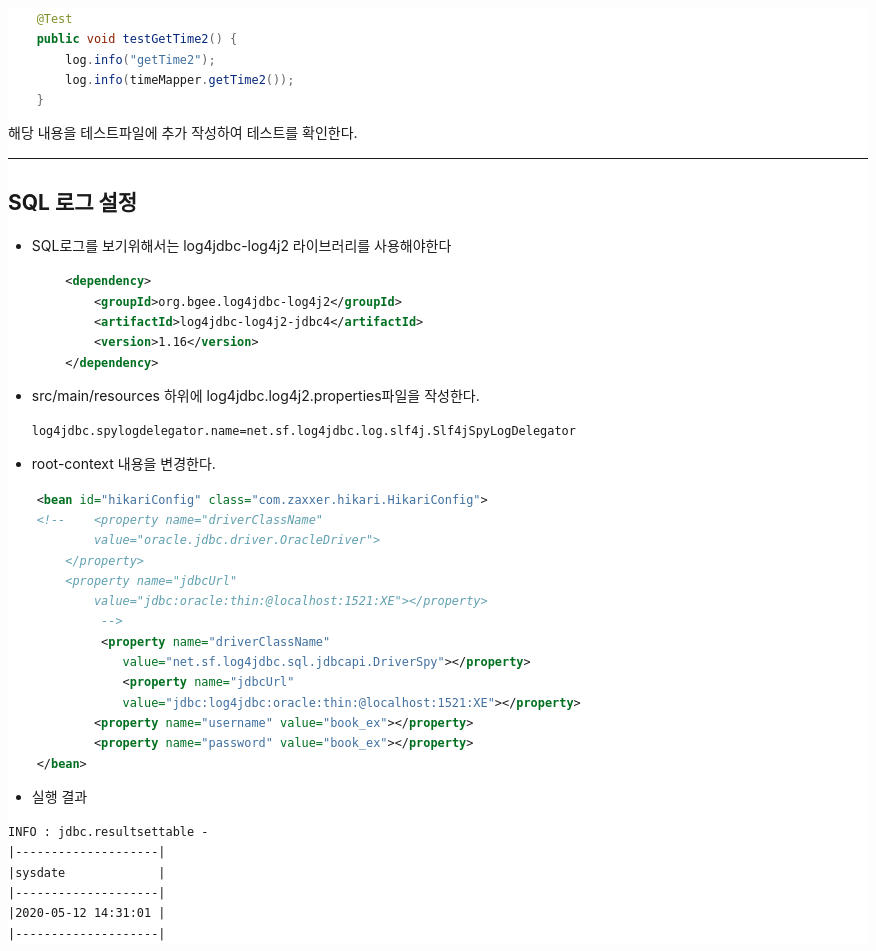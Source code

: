 ```java
	@Test
	public void testGetTime2() {
		log.info("getTime2");
		log.info(timeMapper.getTime2());
	}
```

해당 내용을 테스트파일에 추가 작성하여 테스트를 확인한다.

---

##  SQL 로그 설정

- SQL로그를 보기위해서는 log4jdbc-log4j2 라이브러리를 사용해야한다

```xml
		<dependency>
		    <groupId>org.bgee.log4jdbc-log4j2</groupId>
		    <artifactId>log4jdbc-log4j2-jdbc4</artifactId>
		    <version>1.16</version>
		</dependency>
```

- src/main/resources 하위에 log4jdbc.log4j2.properties파일을 작성한다.

  ```
  log4jdbc.spylogdelegator.name=net.sf.log4jdbc.log.slf4j.Slf4jSpyLogDelegator
  ```

- root-context 내용을 변경한다.

```xml
	<bean id="hikariConfig" class="com.zaxxer.hikari.HikariConfig">
	<!-- 	<property name="driverClassName"
			value="oracle.jdbc.driver.OracleDriver">
		</property>
		<property name="jdbcUrl"
			value="jdbc:oracle:thin:@localhost:1521:XE"></property>
			 -->
			 <property name="driverClassName"
			 	value="net.sf.log4jdbc.sql.jdbcapi.DriverSpy"></property>
			 	<property name="jdbcUrl"
			 	value="jdbc:log4jdbc:oracle:thin:@localhost:1521:XE"></property>
			<property name="username" value="book_ex"></property>
			<property name="password" value="book_ex"></property>
	</bean>	
```

- 실행 결과

```
INFO : jdbc.resultsettable - 
|--------------------|
|sysdate             |
|--------------------|
|2020-05-12 14:31:01 |
|--------------------|
```
